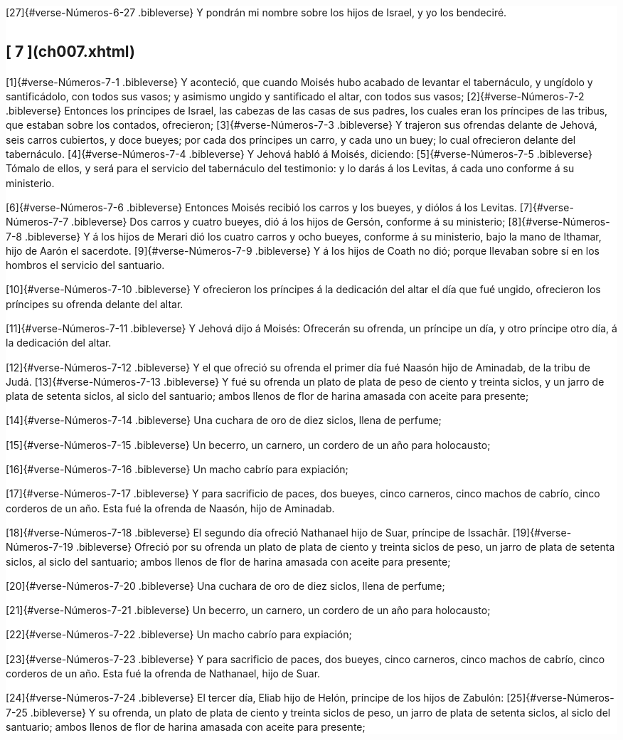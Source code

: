[27]{#verse-Números-6-27 .bibleverse} Y pondrán mi nombre sobre los hijos de Israel, y yo los bendeciré. 

<h2 class="chaptertitle">[&nbsp;7&nbsp;](ch007.xhtml)<span><span id="chapter-Números-7"></span></span></h2>
 
[1]{#verse-Números-7-1 .bibleverse} Y aconteció, que cuando Moisés hubo acabado de levantar el tabernáculo, y ungídolo y santificádolo, con todos sus vasos; y asimismo ungido y santificado el altar, con todos sus vasos; [2]{#verse-Números-7-2 .bibleverse} Entonces los príncipes de Israel, las cabezas de las casas de sus padres, los cuales eran los príncipes de las tribus, que estaban sobre los contados, ofrecieron; [3]{#verse-Números-7-3 .bibleverse} Y trajeron sus ofrendas delante de Jehová, seis carros cubiertos, y doce bueyes; por cada dos príncipes un carro, y cada uno un buey; lo cual ofrecieron delante del tabernáculo. [4]{#verse-Números-7-4 .bibleverse} Y Jehová habló á Moisés, diciendo: [5]{#verse-Números-7-5 .bibleverse} Tómalo de ellos, y será para el servicio del tabernáculo del testimonio: y lo darás á los Levitas, á cada uno conforme á su ministerio.

[6]{#verse-Números-7-6 .bibleverse} Entonces Moisés recibió los carros y los bueyes, y diólos á los Levitas. [7]{#verse-Números-7-7 .bibleverse} Dos carros y cuatro bueyes, dió á los hijos de Gersón, conforme á su ministerio; [8]{#verse-Números-7-8 .bibleverse} Y á los hijos de Merari dió los cuatro carros y ocho bueyes, conforme á su ministerio, bajo la mano de Ithamar, hijo de Aarón el sacerdote. [9]{#verse-Números-7-9 .bibleverse} Y á los hijos de Coath no dió; porque llevaban sobre sí en los hombros el servicio del santuario.

[10]{#verse-Números-7-10 .bibleverse} Y ofrecieron los príncipes á la dedicación del altar el día que fué ungido, ofrecieron los príncipes su ofrenda delante del altar.

[11]{#verse-Números-7-11 .bibleverse} Y Jehová dijo á Moisés: Ofrecerán su ofrenda, un príncipe un día, y otro príncipe otro día, á la dedicación del altar.

[12]{#verse-Números-7-12 .bibleverse} Y el que ofreció su ofrenda el primer día fué Naasón hijo de Aminadab, de la tribu de Judá. [13]{#verse-Números-7-13 .bibleverse} Y fué su ofrenda un plato de plata de peso de ciento y treinta siclos, y un jarro de plata de setenta siclos, al siclo del santuario; ambos llenos de flor de harina amasada con aceite para presente;

[14]{#verse-Números-7-14 .bibleverse} Una cuchara de oro de diez siclos, llena de perfume;

[15]{#verse-Números-7-15 .bibleverse} Un becerro, un carnero, un cordero de un año para holocausto;

[16]{#verse-Números-7-16 .bibleverse} Un macho cabrío para expiación;

[17]{#verse-Números-7-17 .bibleverse} Y para sacrificio de paces, dos bueyes, cinco carneros, cinco machos de cabrío, cinco corderos de un año. Esta fué la ofrenda de Naasón, hijo de Aminadab.

[18]{#verse-Números-7-18 .bibleverse} El segundo día ofreció Nathanael hijo de Suar, príncipe de Issachâr. [19]{#verse-Números-7-19 .bibleverse} Ofreció por su ofrenda un plato de plata de ciento y treinta siclos de peso, un jarro de plata de setenta siclos, al siclo del santuario; ambos llenos de flor de harina amasada con aceite para presente;

[20]{#verse-Números-7-20 .bibleverse} Una cuchara de oro de diez siclos, llena de perfume;

[21]{#verse-Números-7-21 .bibleverse} Un becerro, un carnero, un cordero de un año para holocausto;

[22]{#verse-Números-7-22 .bibleverse} Un macho cabrío para expiación;

[23]{#verse-Números-7-23 .bibleverse} Y para sacrificio de paces, dos bueyes, cinco carneros, cinco machos de cabrío, cinco corderos de un año. Esta fué la ofrenda de Nathanael, hijo de Suar.

[24]{#verse-Números-7-24 .bibleverse} El tercer día, Eliab hijo de Helón, príncipe de los hijos de Zabulón: [25]{#verse-Números-7-25 .bibleverse} Y su ofrenda, un plato de plata de ciento y treinta siclos de peso, un jarro de plata de setenta siclos, al siclo del santuario; ambos llenos de flor de harina amasada con aceite para presente;
